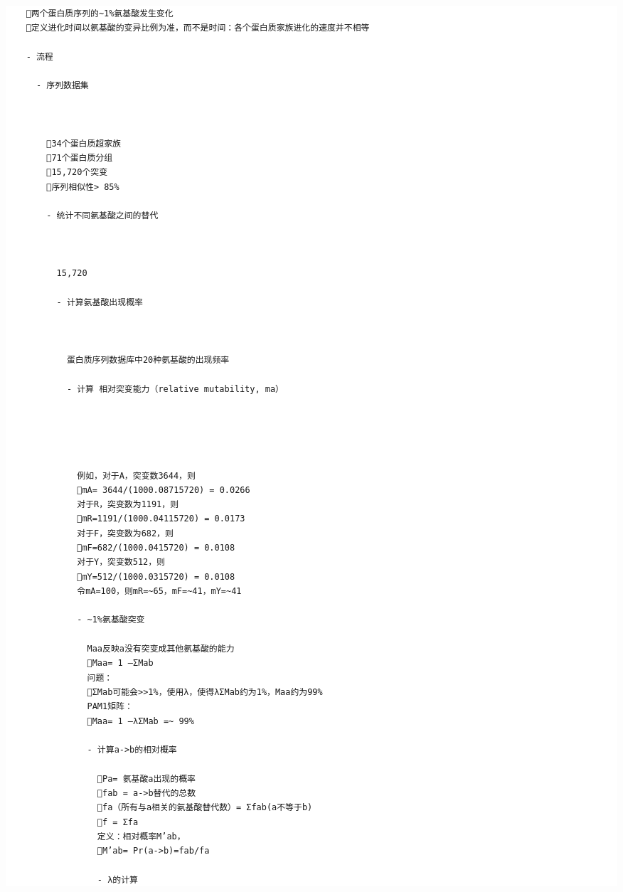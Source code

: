         

        两个蛋白质序列的~1%氨基酸发生变化
        定义进化时间以氨基酸的变异比例为准，而不是时间：各个蛋白质家族进化的速度并不相等

        - 流程

          - 序列数据集

            

            34个蛋白质超家族
            71个蛋白质分组
            15,720个突变
            序列相似性> 85%

            - 统计不同氨基酸之间的替代

              

              15,720

              - 计算氨基酸出现概率

                

                蛋白质序列数据库中20种氨基酸的出现频率

                - 计算 相对突变能力（relative mutability, ma）

                  

                  

                  例如，对于A，突变数3644，则
                  mA= 3644/(1000.08715720) = 0.0266
                  对于R，突变数为1191，则
                  mR=1191/(1000.04115720) = 0.0173
                  对于F，突变数为682，则
                  mF=682/(1000.0415720) = 0.0108
                  对于Y，突变数512，则
                  mY=512/(1000.0315720) = 0.0108
                  令mA=100，则mR=~65，mF=~41，mY=~41

                  - ~1%氨基酸突变

                    Maa反映a没有突变成其他氨基酸的能力
                    Maa= 1 –ΣMab
                    问题：
                    ΣMab可能会>>1%，使用λ，使得λΣMab约为1%，Maa约为99%
                    PAM1矩阵：
                    Maa= 1 –λΣMab =~ 99%

                    - 计算a->b的相对概率

                      Pa= 氨基酸a出现的概率
                      fab = a->b替代的总数
                      fa（所有与a相关的氨基酸替代数）= Σfab(a不等于b)
                      f = Σfa
                      定义：相对概率M’ab，
                      M’ab= Pr(a->b)=fab/fa

                      - λ的计算
